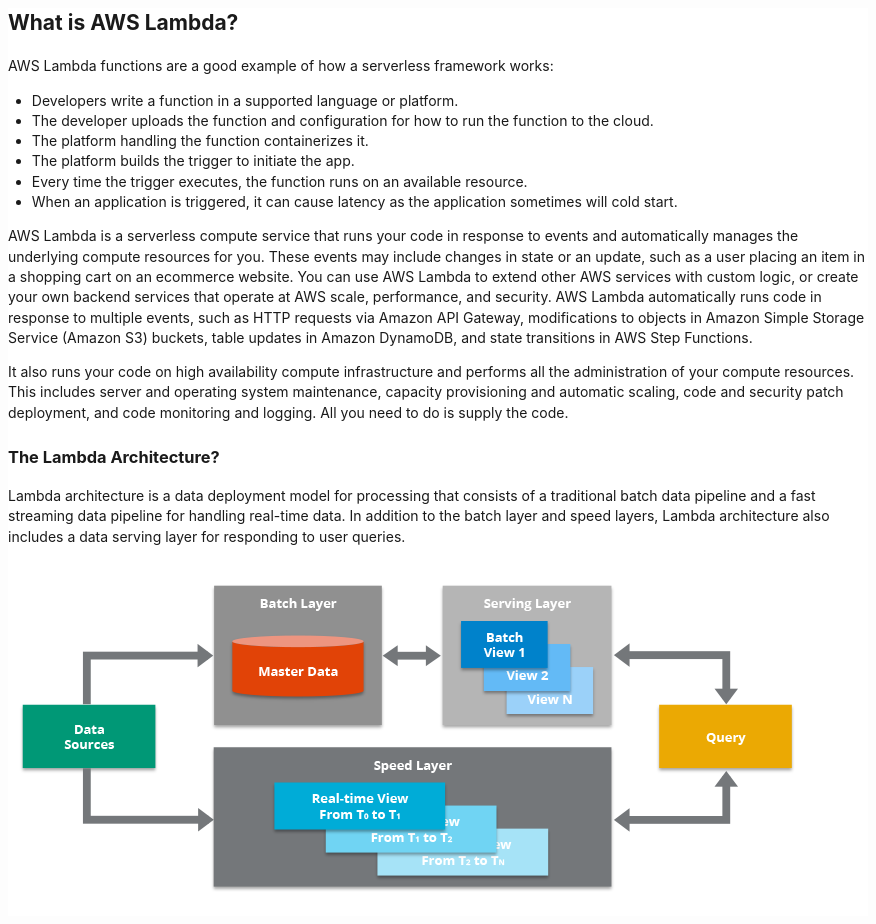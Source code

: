 
## What is AWS Lambda?

AWS Lambda functions are a good example of how a serverless framework works:
* Developers write a function in a supported language or platform.
* The developer uploads the function and configuration for how to run the function to the cloud.
* The platform handling the function containerizes it.
* The platform builds the trigger to initiate the app.
* Every time the trigger executes, the function runs on an available resource.
* When an application is triggered, it can cause latency as the application sometimes will cold start.


AWS Lambda is a serverless compute service that runs your code in response to events and automatically manages the underlying compute resources for you. These events may include changes in state or an update, such as a user placing an item in a shopping cart on an ecommerce website. You can use AWS Lambda to extend other AWS services with custom logic, or create your own backend services that operate at AWS scale, performance, and security. AWS Lambda automatically runs code in response to multiple events, such as HTTP requests via Amazon API Gateway, modifications to objects in Amazon Simple Storage Service (Amazon S3) buckets, table updates in Amazon DynamoDB, and state transitions in AWS Step Functions.

It also runs your code on high availability compute infrastructure and performs all the administration of your compute resources. This includes server and operating system maintenance, capacity provisioning and automatic scaling, code and security patch deployment, and code monitoring and logging. All you need to do is supply the code.

### The Lambda Architecture?

Lambda architecture is a data deployment model for processing that consists of a traditional batch data pipeline and a fast streaming data pipeline for handling real-time data. In addition to the batch layer and speed layers, Lambda architecture also includes a data serving layer for responding to user queries.

![image](img/19_Lambda-1.png)
